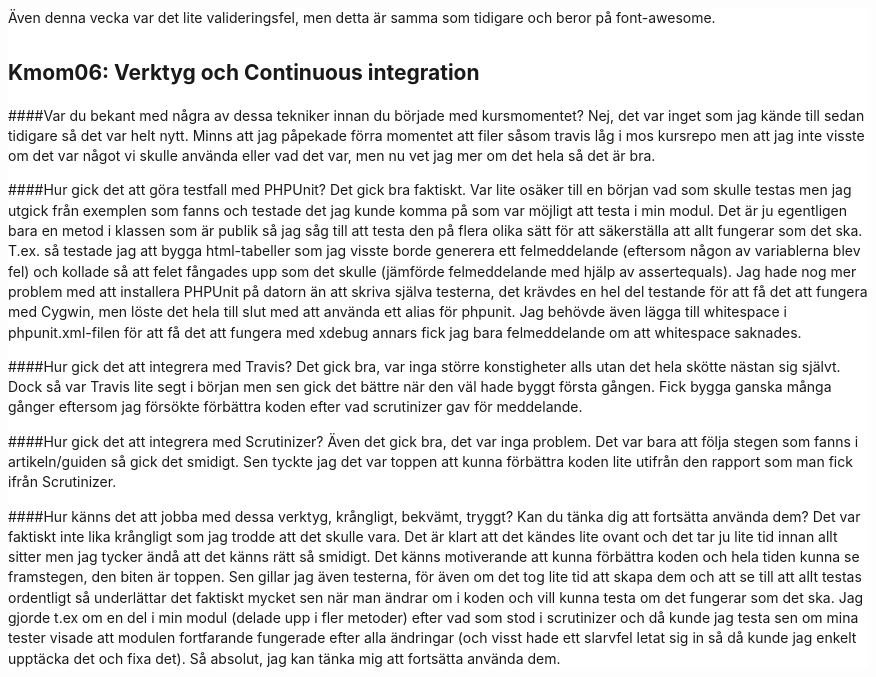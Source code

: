 Även denna vecka var det lite valideringsfel, men detta är samma som tidigare och beror på font-awesome.

Kmom06: Verktyg och Continuous integration
------------------------------------

####Var du bekant med några av dessa tekniker innan du började med kursmomentet?
Nej, det var inget som jag kände till sedan tidigare så det var helt nytt. Minns att jag påpekade förra
momentet att filer såsom travis låg i mos kursrepo men att jag inte visste om det var något vi skulle
använda eller vad det var, men nu vet jag mer om det hela så det är bra.

####Hur gick det att göra testfall med PHPUnit?
Det gick bra faktiskt. Var lite osäker till en början vad som skulle testas men jag utgick från exemplen
som fanns och testade det jag kunde komma på som var möjligt att testa i min modul. Det är ju egentligen bara en metod i klassen
som är publik så jag såg till att testa den på flera olika sätt för att säkerställa att allt fungerar som det ska. T.ex. så testade jag
att bygga html-tabeller som jag visste borde generera ett felmeddelande (eftersom någon av variablerna blev fel) och kollade så att
felet fångades upp som det skulle (jämförde felmeddelande med hjälp av assertequals).
Jag hade nog mer problem med att installera PHPUnit på datorn än att skriva själva testerna, det krävdes en hel del testande för att få det att fungera med Cygwin, men
löste det hela till slut med att använda ett alias för phpunit. Jag behövde även lägga till whitespace i phpunit.xml-filen för att få det att fungera med xdebug annars fick jag
bara felmeddelande om att whitespace saknades.

####Hur gick det att integrera med Travis?
Det gick bra, var inga större konstigheter alls utan det hela skötte nästan sig självt. Dock så var Travis lite segt i början
men sen gick det bättre när den väl hade byggt första gången. Fick bygga ganska många gånger eftersom jag försökte förbättra
koden efter vad scrutinizer gav för meddelande.

####Hur gick det att integrera med Scrutinizer?
Även det gick bra, det var inga problem. Det var bara att följa stegen som fanns i artikeln/guiden så gick det smidigt.
Sen tyckte jag det var toppen att kunna förbättra koden lite utifrån den rapport som man fick ifrån Scrutinizer.

####Hur känns det att jobba med dessa verktyg, krångligt, bekvämt, tryggt? Kan du tänka dig att fortsätta använda dem?
Det var faktiskt inte lika krångligt som jag trodde att det skulle vara. Det är klart att det kändes lite ovant och det
tar ju lite tid innan allt sitter men jag tycker ändå att det känns rätt så smidigt. Det känns motiverande att kunna förbättra koden
och hela tiden kunna se framstegen, den biten är toppen. Sen gillar jag även testerna, för även om det tog lite tid att skapa dem och
att se till att allt testas ordentligt så underlättar det faktiskt mycket sen när man ändrar om i koden och vill kunna testa om
det fungerar som det ska. Jag gjorde t.ex om en del i min modul (delade upp i fler metoder) efter vad som stod i scrutinizer och
då kunde jag testa sen om mina tester visade att modulen fortfarande fungerade efter alla ändringar (och visst hade ett slarvfel
letat sig in så då kunde jag enkelt upptäcka det och fixa det). Så absolut, jag kan tänka mig att fortsätta använda dem.
